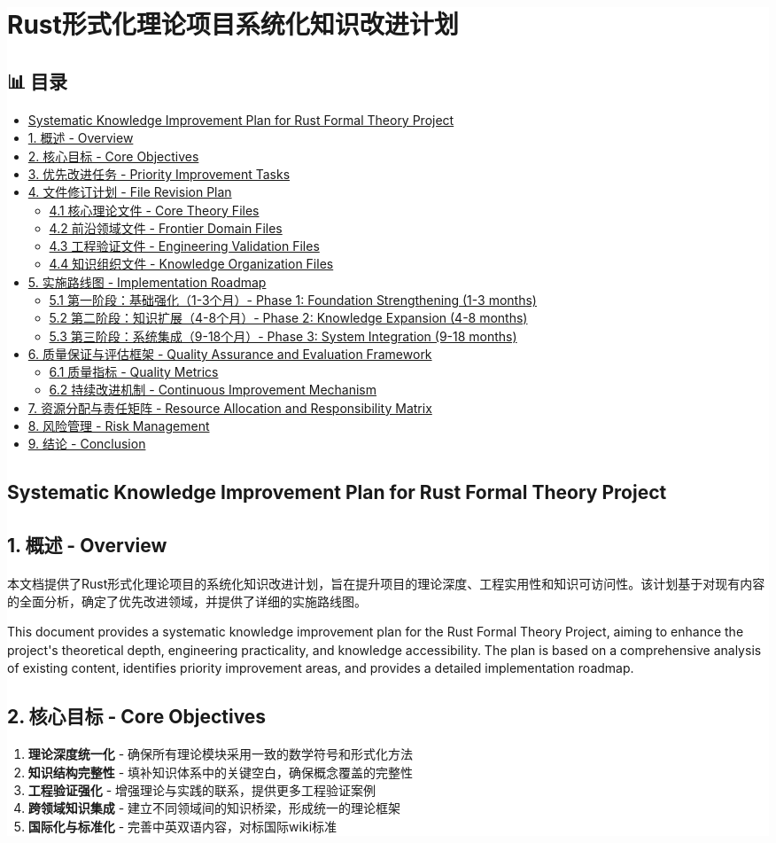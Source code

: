 ﻿# Rust形式化理论项目系统化知识改进计划


## 📊 目录

- [Systematic Knowledge Improvement Plan for Rust Formal Theory Project](#systematic-knowledge-improvement-plan-for-rust-formal-theory-project)
- [1. 概述 - Overview](#1-概述-overview)
- [2. 核心目标 - Core Objectives](#2-核心目标-core-objectives)
- [3. 优先改进任务 - Priority Improvement Tasks](#3-优先改进任务-priority-improvement-tasks)
- [4. 文件修订计划 - File Revision Plan](#4-文件修订计划-file-revision-plan)
  - [4.1 核心理论文件 - Core Theory Files](#41-核心理论文件-core-theory-files)
  - [4.2 前沿领域文件 - Frontier Domain Files](#42-前沿领域文件-frontier-domain-files)
  - [4.3 工程验证文件 - Engineering Validation Files](#43-工程验证文件-engineering-validation-files)
  - [4.4 知识组织文件 - Knowledge Organization Files](#44-知识组织文件-knowledge-organization-files)
- [5. 实施路线图 - Implementation Roadmap](#5-实施路线图-implementation-roadmap)
  - [5.1 第一阶段：基础强化（1-3个月）- Phase 1: Foundation Strengthening (1-3 months)](#51-第一阶段基础强化1-3个月-phase-1-foundation-strengthening-1-3-months)
  - [5.2 第二阶段：知识扩展（4-8个月）- Phase 2: Knowledge Expansion (4-8 months)](#52-第二阶段知识扩展4-8个月-phase-2-knowledge-expansion-4-8-months)
  - [5.3 第三阶段：系统集成（9-18个月）- Phase 3: System Integration (9-18 months)](#53-第三阶段系统集成9-18个月-phase-3-system-integration-9-18-months)
- [6. 质量保证与评估框架 - Quality Assurance and Evaluation Framework](#6-质量保证与评估框架-quality-assurance-and-evaluation-framework)
  - [6.1 质量指标 - Quality Metrics](#61-质量指标-quality-metrics)
  - [6.2 持续改进机制 - Continuous Improvement Mechanism](#62-持续改进机制-continuous-improvement-mechanism)
- [7. 资源分配与责任矩阵 - Resource Allocation and Responsibility Matrix](#7-资源分配与责任矩阵-resource-allocation-and-responsibility-matrix)
- [8. 风险管理 - Risk Management](#8-风险管理-risk-management)
- [9. 结论 - Conclusion](#9-结论-conclusion)


## Systematic Knowledge Improvement Plan for Rust Formal Theory Project

## 1. 概述 - Overview

本文档提供了Rust形式化理论项目的系统化知识改进计划，旨在提升项目的理论深度、工程实用性和知识可访问性。该计划基于对现有内容的全面分析，确定了优先改进领域，并提供了详细的实施路线图。

This document provides a systematic knowledge improvement plan for the Rust Formal Theory Project, aiming to enhance the project's theoretical depth, engineering practicality, and knowledge accessibility. The plan is based on a comprehensive analysis of existing content, identifies priority improvement areas, and provides a detailed implementation roadmap.

## 2. 核心目标 - Core Objectives

1. **理论深度统一化** - 确保所有理论模块采用一致的数学符号和形式化方法
2. **知识结构完整性** - 填补知识体系中的关键空白，确保概念覆盖的完整性
3. **工程验证强化** - 增强理论与实践的联系，提供更多工程验证案例
4. **跨领域知识集成** - 建立不同领域间的知识桥梁，形成统一的理论框架
5. **国际化与标准化** - 完善中英双语内容，对标国际wiki标准
